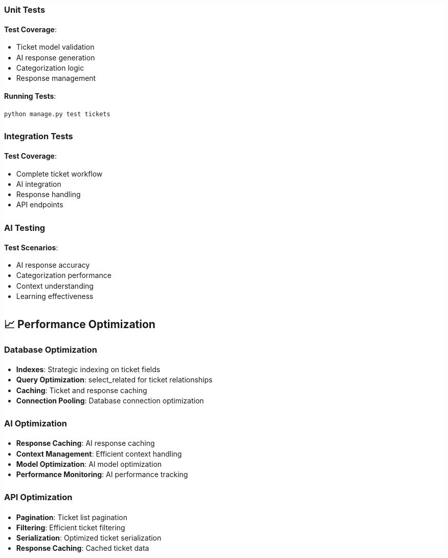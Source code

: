 ### Unit Tests

**Test Coverage**:
- Ticket model validation
- AI response generation
- Categorization logic
- Response management

**Running Tests**:
```bash
python manage.py test tickets
```

### Integration Tests

**Test Coverage**:
- Complete ticket workflow
- AI integration
- Response handling
- API endpoints

### AI Testing

**Test Scenarios**:
- AI response accuracy
- Categorization performance
- Context understanding
- Learning effectiveness

## 📈 Performance Optimization

### Database Optimization

- **Indexes**: Strategic indexing on ticket fields
- **Query Optimization**: select_related for ticket relationships
- **Caching**: Ticket and response caching
- **Connection Pooling**: Database connection optimization

### AI Optimization

- **Response Caching**: AI response caching
- **Context Management**: Efficient context handling
- **Model Optimization**: AI model optimization
- **Performance Monitoring**: AI performance tracking

### API Optimization

- **Pagination**: Ticket list pagination
- **Filtering**: Efficient ticket filtering
- **Serialization**: Optimized ticket serialization
- **Response Caching**: Cached ticket data
